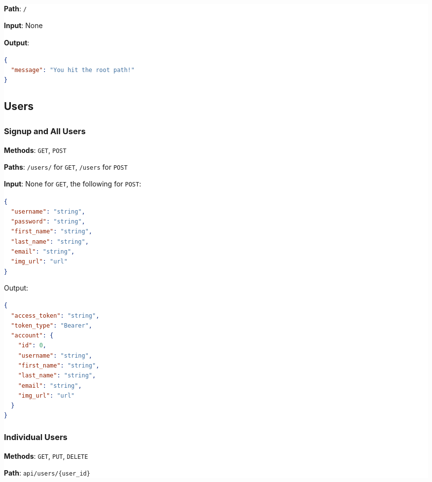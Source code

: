 **Path**: `/`

**Input**: None

**Output**:

```json
{
  "message": "You hit the root path!"
}
```

</details>

## Users

### Signup and All Users

**Methods**: `GET`, `POST`

**Paths**: `/users/` for `GET`, `/users` for `POST`

**Input**: None for `GET`, the following for `POST`:

```json
{
  "username": "string",
  "password": "string",
  "first_name": "string",
  "last_name": "string",
  "email": "string",
  "img_url": "url"
}
```

Output:

```json
{
  "access_token": "string",
  "token_type": "Bearer",
  "account": {
    "id": 0,
    "username": "string",
    "first_name": "string",
    "last_name": "string",
    "email": "string",
    "img_url": "url"
  }
}
```

### Individual Users

**Methods**: `GET`, `PUT`, `DELETE`

**Path**: `api/users/{user_id}`
